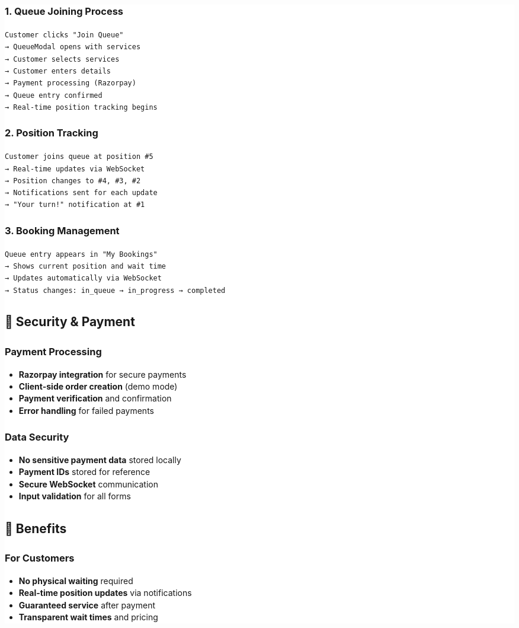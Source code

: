 ### 1. Queue Joining Process
```
Customer clicks "Join Queue" 
→ QueueModal opens with services
→ Customer selects services
→ Customer enters details
→ Payment processing (Razorpay)
→ Queue entry confirmed
→ Real-time position tracking begins
```

### 2. Position Tracking
```
Customer joins queue at position #5
→ Real-time updates via WebSocket
→ Position changes to #4, #3, #2
→ Notifications sent for each update
→ "Your turn!" notification at #1
```

### 3. Booking Management
```
Queue entry appears in "My Bookings"
→ Shows current position and wait time
→ Updates automatically via WebSocket
→ Status changes: in_queue → in_progress → completed
```

## 🔐 Security & Payment

### Payment Processing
- **Razorpay integration** for secure payments
- **Client-side order creation** (demo mode)
- **Payment verification** and confirmation
- **Error handling** for failed payments

### Data Security
- **No sensitive payment data** stored locally
- **Payment IDs** stored for reference
- **Secure WebSocket** communication
- **Input validation** for all forms

## 🚀 Benefits

### For Customers
- **No physical waiting** required
- **Real-time position updates** via notifications
- **Guaranteed service** after payment
- **Transparent wait times** and pricing
